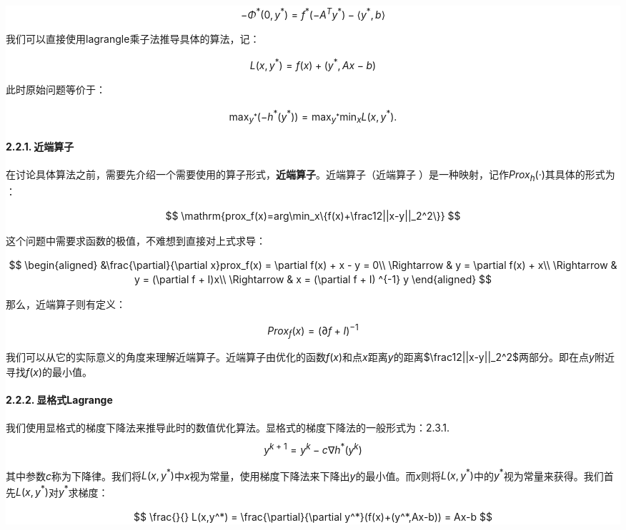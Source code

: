 $$  
-\Phi^{*}(0,y^{*}) = f^*(-A^Ty^*) - \langle y^*, b\rangle
$$

我们可以直接使用lagrangle乘子法推导具体的算法，记：

$$
L(x,y^*)=f(x)+(y^*,Ax-b)
$$

此时原始问题等价于：

$$
\max_{y^*} (-h^*(y^*))=\max_{y^*}\min_xL(x,y^*).
$$

#### 2.2.1. 近端算子

在讨论具体算法之前，需要先介绍一个需要使用的算子形式，**近端算子**。近端算子（近端算子 ）是一种映射，记作$Prox_h(·)$其具体的形式为 ：  

$$
\mathrm{prox_f(x)=arg\min_x\{f(x)+\frac12||x-y||_2^2\}}
$$

这个问题中需要求函数的极值，不难想到直接对上式求导：

$$  
\begin{aligned}
    &\frac{\partial}{\partial x}prox_f(x) = \partial f(x) + x - y = 0\\
    \Rightarrow & y = \partial f(x) + x\\
    \Rightarrow & y = (\partial f + I)x\\
    \Rightarrow & x = (\partial f + I) ^{-1} y
\end{aligned}
$$

那么，近端算子则有定义：

$$
Prox_f(x) = (\partial f + I) ^{-1}
$$

我们可以从它的实际意义的角度来理解近端算子。近端算子由优化的函数$f(x)$和点$x$距离$y$的距离$\frac12||x-y||_2^2$两部分。即在点$y$附近寻找$f(x)$的最小值。


#### 2.2.2. 显格式Lagrange

我们使用显格式的梯度下降法来推导此时的数值优化算法。显格式的梯度下降法的一般形式为：2.3.1. 
$$
y^{k+1}=y^k-c\nabla h^*(y^k)
$$

其中参数$c$称为下降律。我们将$L(x,y^*)$中$x$视为常量，使用梯度下降法来下降出$y$的最小值。而$x$则将$L(x,y^*)$中的$y^*$视为常量来获得。我们首先$L(x,y^*)$对$y^*$求梯度：

$$
\frac{}{} L(x,y^*) = \frac{\partial}{\partial y^*}(f(x)+(y^*,Ax-b)) = Ax-b
$$
